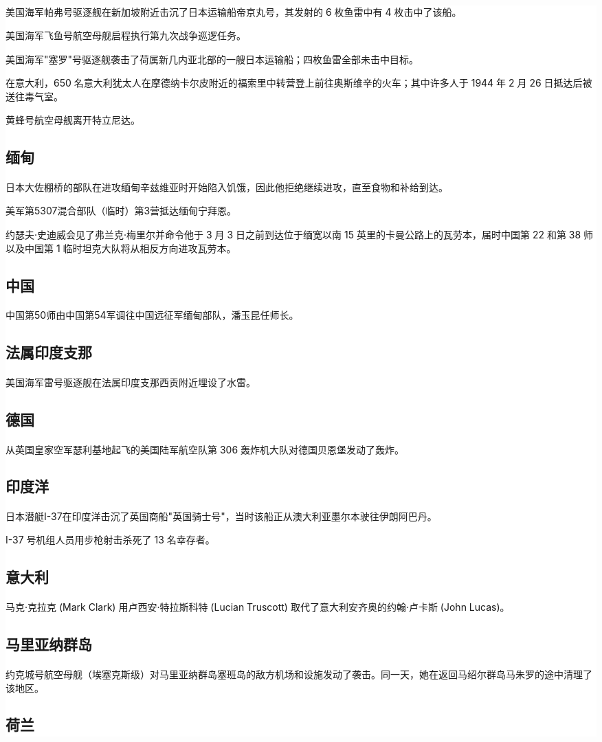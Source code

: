 美国海军帕弗号驱逐舰在新加坡附近击沉了日本运输船帝京丸号，其发射的 6
枚鱼雷中有 4 枚击中了该船。

美国海军飞鱼号航空母舰启程执行第九次战争巡逻任务。

美国海军"塞罗"号驱逐舰袭击了荷属新几内亚北部的一艘日本运输船；四枚鱼雷全部未击中目标。

在意大利，650
名意大利犹太人在摩德纳卡尔皮附近的福索里中转营登上前往奥斯维辛的火车；其中许多人于
1944 年 2 月 26 日抵达后被送往毒气室。

黄蜂号航空母舰离开特立尼达。

## 缅甸

日本大佐棚桥的部队在进攻缅甸辛兹维亚时开始陷入饥饿，因此他拒绝继续进攻，直至食物和补给到达。

美军第5307混合部队（临时）第3营抵达缅甸宁拜恩。

约瑟夫·史迪威会见了弗兰克·梅里尔并命令他于 3 月 3 日之前到达位于缅宽以南
15 英里的卡曼公路上的瓦劳本，届时中国第 22 和第 38 师以及中国第 1
临时坦克大队将从相反方向进攻瓦劳本。

## 中国

中国第50师由中国第54军调往中国远征军缅甸部队，潘玉昆任师长。

## 法属印度支那

美国海军雷号驱逐舰在法属印度支那西贡附近埋设了水雷。

## 德国

从英国皇家空军瑟利基地起飞的美国陆军航空队第 306
轰炸机大队对德国贝恩堡发动了轰炸。

## 印度洋

日本潜艇I-37在印度洋击沉了英国商船"英国骑士号"，当时该船正从澳大利亚墨尔本驶往伊朗阿巴丹。

I-37 号机组人员用步枪射击杀死了 13 名幸存者。

## 意大利

马克·克拉克 (Mark Clark) 用卢西安·特拉斯科特 (Lucian Truscott)
取代了意大利安齐奥的约翰·卢卡斯 (John Lucas)。

## 马里亚纳群岛

约克城号航空母舰（埃塞克斯级）对马里亚纳群岛塞班岛的敌方机场和设施发动了袭击。同一天，她在返回马绍尔群岛马朱罗的途中清理了该地区。

## 荷兰
